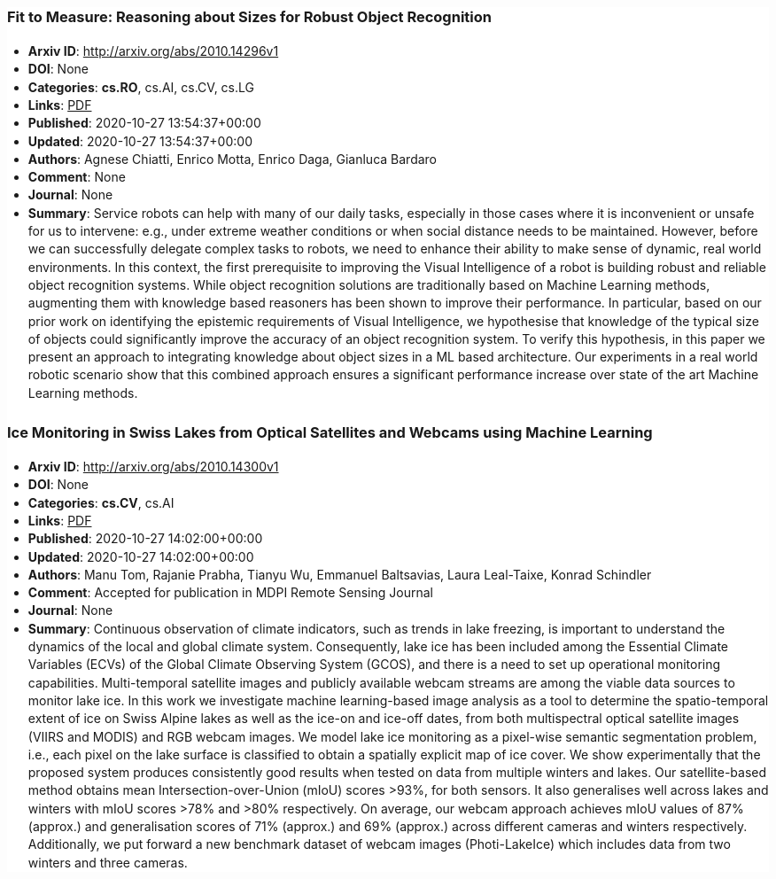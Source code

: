 

### Fit to Measure: Reasoning about Sizes for Robust Object Recognition
- **Arxiv ID**: http://arxiv.org/abs/2010.14296v1
- **DOI**: None
- **Categories**: **cs.RO**, cs.AI, cs.CV, cs.LG
- **Links**: [PDF](http://arxiv.org/pdf/2010.14296v1)
- **Published**: 2020-10-27 13:54:37+00:00
- **Updated**: 2020-10-27 13:54:37+00:00
- **Authors**: Agnese Chiatti, Enrico Motta, Enrico Daga, Gianluca Bardaro
- **Comment**: None
- **Journal**: None
- **Summary**: Service robots can help with many of our daily tasks, especially in those cases where it is inconvenient or unsafe for us to intervene: e.g., under extreme weather conditions or when social distance needs to be maintained. However, before we can successfully delegate complex tasks to robots, we need to enhance their ability to make sense of dynamic, real world environments. In this context, the first prerequisite to improving the Visual Intelligence of a robot is building robust and reliable object recognition systems. While object recognition solutions are traditionally based on Machine Learning methods, augmenting them with knowledge based reasoners has been shown to improve their performance. In particular, based on our prior work on identifying the epistemic requirements of Visual Intelligence, we hypothesise that knowledge of the typical size of objects could significantly improve the accuracy of an object recognition system. To verify this hypothesis, in this paper we present an approach to integrating knowledge about object sizes in a ML based architecture. Our experiments in a real world robotic scenario show that this combined approach ensures a significant performance increase over state of the art Machine Learning methods.



### Ice Monitoring in Swiss Lakes from Optical Satellites and Webcams using Machine Learning
- **Arxiv ID**: http://arxiv.org/abs/2010.14300v1
- **DOI**: None
- **Categories**: **cs.CV**, cs.AI
- **Links**: [PDF](http://arxiv.org/pdf/2010.14300v1)
- **Published**: 2020-10-27 14:02:00+00:00
- **Updated**: 2020-10-27 14:02:00+00:00
- **Authors**: Manu Tom, Rajanie Prabha, Tianyu Wu, Emmanuel Baltsavias, Laura Leal-Taixe, Konrad Schindler
- **Comment**: Accepted for publication in MDPI Remote Sensing Journal
- **Journal**: None
- **Summary**: Continuous observation of climate indicators, such as trends in lake freezing, is important to understand the dynamics of the local and global climate system. Consequently, lake ice has been included among the Essential Climate Variables (ECVs) of the Global Climate Observing System (GCOS), and there is a need to set up operational monitoring capabilities. Multi-temporal satellite images and publicly available webcam streams are among the viable data sources to monitor lake ice. In this work we investigate machine learning-based image analysis as a tool to determine the spatio-temporal extent of ice on Swiss Alpine lakes as well as the ice-on and ice-off dates, from both multispectral optical satellite images (VIIRS and MODIS) and RGB webcam images. We model lake ice monitoring as a pixel-wise semantic segmentation problem, i.e., each pixel on the lake surface is classified to obtain a spatially explicit map of ice cover. We show experimentally that the proposed system produces consistently good results when tested on data from multiple winters and lakes. Our satellite-based method obtains mean Intersection-over-Union (mIoU) scores >93%, for both sensors. It also generalises well across lakes and winters with mIoU scores >78% and >80% respectively. On average, our webcam approach achieves mIoU values of 87% (approx.) and generalisation scores of 71% (approx.) and 69% (approx.) across different cameras and winters respectively. Additionally, we put forward a new benchmark dataset of webcam images (Photi-LakeIce) which includes data from two winters and three cameras.
